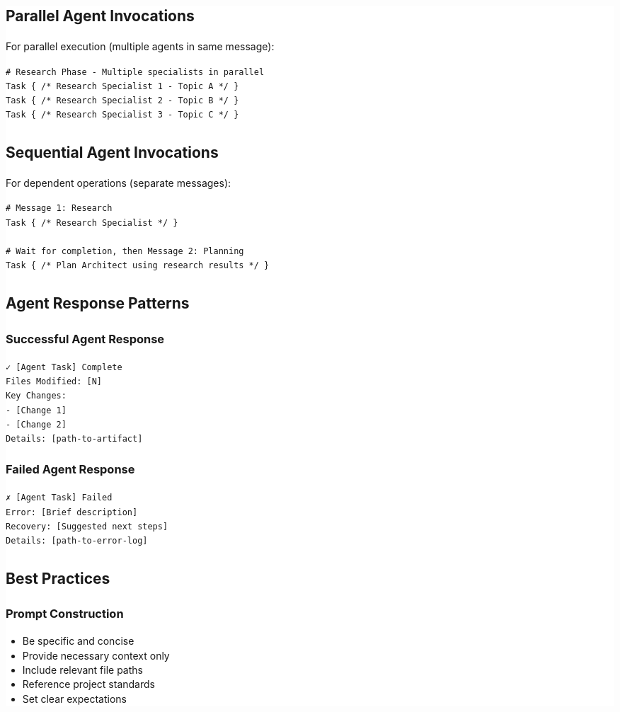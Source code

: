 ## Parallel Agent Invocations

For parallel execution (multiple agents in same message):

```
# Research Phase - Multiple specialists in parallel
Task { /* Research Specialist 1 - Topic A */ }
Task { /* Research Specialist 2 - Topic B */ }
Task { /* Research Specialist 3 - Topic C */ }
```

## Sequential Agent Invocations

For dependent operations (separate messages):

```
# Message 1: Research
Task { /* Research Specialist */ }

# Wait for completion, then Message 2: Planning
Task { /* Plan Architect using research results */ }
```

## Agent Response Patterns

### Successful Agent Response

```
✓ [Agent Task] Complete
Files Modified: [N]
Key Changes:
- [Change 1]
- [Change 2]
Details: [path-to-artifact]
```

### Failed Agent Response

```
✗ [Agent Task] Failed
Error: [Brief description]
Recovery: [Suggested next steps]
Details: [path-to-error-log]
```

## Best Practices

### Prompt Construction
- Be specific and concise
- Provide necessary context only
- Include relevant file paths
- Reference project standards
- Set clear expectations
